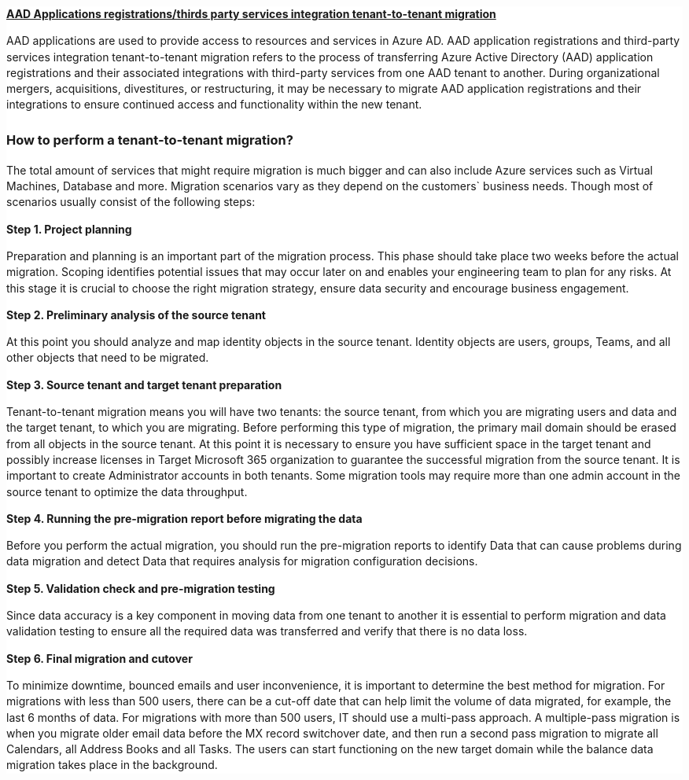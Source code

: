 **[AAD Applications registrations/thirds party services integration tenant-to-tenant migration](https://o365hq.com/blog/aad-applications-registrations-and-thirds-party-services-integration-tenant-to-tenant-migration/)**

AAD applications are used to provide access to resources and services in Azure AD. AAD application registrations and third-party services integration tenant-to-tenant migration refers to the process of transferring Azure Active Directory (AAD) application registrations and their associated integrations with third-party services from one AAD tenant to another. During organizational mergers, acquisitions, divestitures, or restructuring, it may be necessary to migrate AAD application registrations and their integrations to ensure continued access and functionality within the new tenant.

### How to perform a tenant-to-tenant migration?

The total amount of services that might require migration is much bigger and can also include Azure services such as Virtual Machines, Database and more. Migration scenarios vary as they depend on the customers` business needs. Though most of scenarios usually consist of the following steps: 

**Step 1. Project planning**

Preparation and planning is an important part of the migration process. This phase should take place two weeks before the actual migration. Scoping identifies potential issues that may occur later on and enables your engineering team to plan for any risks. At this stage it is crucial to choose the right migration strategy, ensure data security and encourage business engagement. 

**Step 2. Preliminary analysis of the source tenant**

At this point you should analyze and map identity objects in the source tenant. Identity objects are users, groups, Teams, and all other objects that need to be migrated. 

**Step 3. Source tenant and target tenant preparation**

Tenant-to-tenant migration means you will have two tenants: the source tenant, from which you are migrating users and data and the target tenant, to which you are migrating. Before performing this type of migration, the primary mail domain should be erased from all objects in the source tenant. At this point it is necessary to ensure you have sufficient space in the target tenant and possibly increase licenses in Target Microsoft 365 organization to guarantee the successful migration from the source tenant. It is important to create Administrator accounts in both tenants. Some migration tools may require more than one admin account in the source tenant to optimize the data throughput. 

**Step 4. Running the pre-migration report before migrating the data**

Before you perform the actual migration, you should run the pre-migration reports to identify Data that can cause problems during data migration and detect Data that requires analysis for migration configuration decisions. 

**Step 5. Validation check and pre-migration testing**

Since data accuracy is a key component in moving data from one tenant to another it is essential to perform migration and data validation testing to ensure all the required data was transferred and verify that there is no data loss. 

**Step 6. Final migration and cutover**

To minimize downtime, bounced emails and user inconvenience, it is important to determine the best method for migration. For migrations with less than 500 users, there can be a cut-off date that can help limit the volume of data migrated, for example, the last 6 months of data.  For migrations with more than 500 users, IT should use a multi-pass approach. A multiple-pass migration is when you migrate older email data before the MX record switchover date, and then run a second pass migration to migrate all Calendars, all Address Books and all Tasks. The users can start functioning on the new target domain while the balance data migration takes place in the background. 
